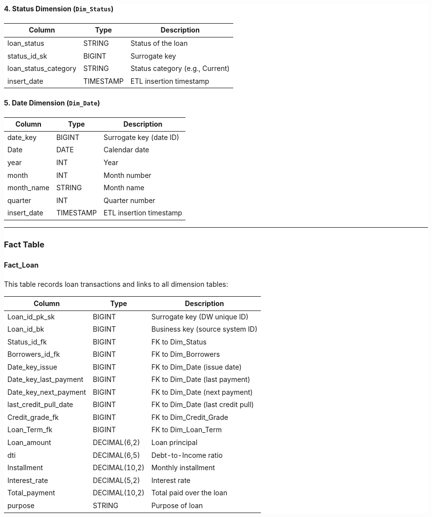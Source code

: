 #### 4. Status Dimension (`Dim_Status`)
| Column              | Type         | Description                      |
|---------------------|--------------|----------------------------------|
| loan_status         | STRING       | Status of the loan               |
| status_id_sk        | BIGINT       | Surrogate key                    |
| loan_status_category| STRING       | Status category (e.g., Current)  |
| insert_date         | TIMESTAMP    | ETL insertion timestamp          |

#### 5. Date Dimension (`Dim_Date`)
| Column      | Type         | Description                  |
|-------------|--------------|------------------------------|
| date_key    | BIGINT       | Surrogate key (date ID)      |
| Date        | DATE         | Calendar date                |
| year        | INT          | Year                         |
| month       | INT          | Month number                 |
| month_name  | STRING       | Month name                   |
| quarter     | INT          | Quarter number               |
| insert_date | TIMESTAMP    | ETL insertion timestamp      |

---

### Fact Table

#### Fact_Loan

This table records loan transactions and links to all dimension tables:

| Column                | Type             | Description                       |
|-----------------------|------------------|-----------------------------------|
| Loan_id_pk_sk         | BIGINT           | Surrogate key (DW unique ID)      |
| Loan_id_bk            | BIGINT           | Business key (source system ID)   |
| Status_id_fk          | BIGINT           | FK to Dim_Status                  |
| Borrowers_id_fk       | BIGINT           | FK to Dim_Borrowers               |
| Date_key_issue        | BIGINT           | FK to Dim_Date (issue date)       |
| Date_key_last_payment | BIGINT           | FK to Dim_Date (last payment)     |
| Date_key_next_payment | BIGINT           | FK to Dim_Date (next payment)     |
| last_credit_pull_date | BIGINT           | FK to Dim_Date (last credit pull) |
| Credit_grade_fk       | BIGINT           | FK to Dim_Credit_Grade            |
| Loan_Term_fk          | BIGINT           | FK to Dim_Loan_Term               |
| Loan_amount           | DECIMAL(6,2)     | Loan principal                    |
| dti                   | DECIMAL(6,5)     | Debt-to-Income ratio              |
| Installment           | DECIMAL(10,2)    | Monthly installment               |
| Interest_rate         | DECIMAL(5,2)     | Interest rate                     |
| Total_payment         | DECIMAL(10,2)    | Total paid over the loan          |
| purpose               | STRING           | Purpose of loan                   |